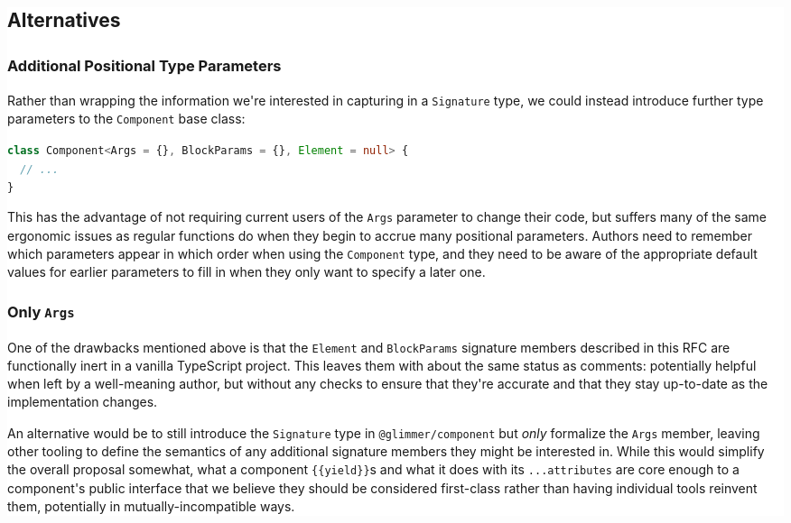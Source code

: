 ## Alternatives

### Additional Positional Type Parameters

Rather than wrapping the information we're interested in capturing in a `Signature` type, we could instead introduce further type parameters to the `Component` base class:

```ts
class Component<Args = {}, BlockParams = {}, Element = null> {
  // ...
}
```

This has the advantage of not requiring current users of the `Args` parameter to change their code, but suffers many of the same ergonomic issues as regular functions do when they begin to accrue many positional parameters. Authors need to remember which parameters appear in which order when using the `Component` type, and they need to be aware of the appropriate default values for earlier parameters to fill in when they only want to specify a later one.


### Only `Args`

One of the drawbacks mentioned above is that the `Element` and `BlockParams` signature members described in this RFC are functionally inert in a vanilla TypeScript project. This leaves them with about the same status as comments: potentially helpful when left by a well-meaning author, but without any checks to ensure that they're accurate and that they stay up-to-date as the implementation changes.

An alternative would be to still introduce the `Signature` type in `@glimmer/component` but _only_ formalize the `Args` member, leaving other tooling to define the semantics of any additional signature members they might be interested in. While this would simplify the overall proposal somewhat, what a component `{{yield}}`s and what it does with its `...attributes` are core enough to a component's public interface that we believe they should be considered first-class rather than having individual tools reinvent them, potentially in mutually-incompatible ways.
